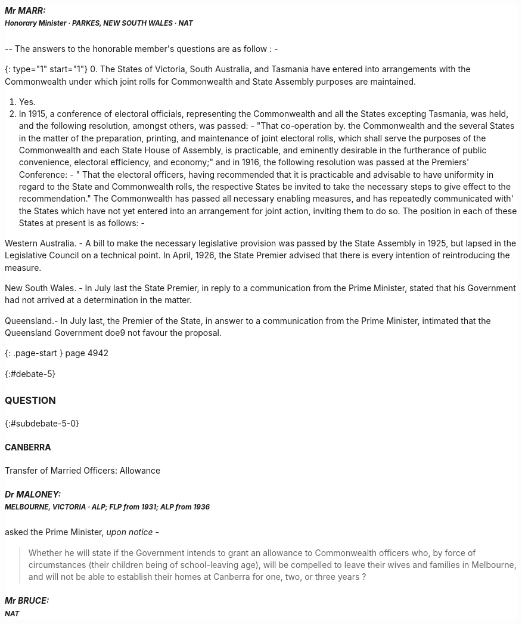 ##### Mr MARR:<br><small class="text-muted">Honorary Minister &middot; PARKES, NEW SOUTH WALES &middot; NAT</small>

-- The answers to the honorable member's questions are as follow :  - 

{: type="1" start="1"}
0. The States of Victoria, South Australia, and Tasmania have entered into arrangements with the Commonwealth under which joint rolls for Commonwealth and State Assembly purposes are maintained. 
1. Yes. 
2. In 1915, a conference of electoral officials, representing the Commonwealth and all the States excepting Tasmania, was held, and the following resolution, amongst others, was passed: - "That co-operation by. the Commonwealth and the several States in the matter of the preparation, printing, and maintenance of joint electoral rolls, which shall serve the purposes of the Commonwealth and each State House of Assembly, is practicable, and eminently desirable in the furtherance of public convenience, electoral efficiency, and economy;" and in 1916, the following resolution was passed at the Premiers' Conference: - " That the electoral officers, having recommended that it is practicable and advisable to have uniformity in regard to the State and Commonwealth rolls, the respective States be invited to take the necessary steps to give effect to the recommendation." The Commonwealth has passed all necessary enabling measures, and has repeatedly communicated with' the States which have not yet entered into an arrangement for joint action, inviting them to do so. The position in each of these States at present is as follows: - 

Western Australia. - A bill to make the necessary legislative provision was passed by the State Assembly in 1925, but lapsed in the Legislative Council on a technical point. In April, 1926, the State Premier advised that there is every intention of reintroducing the measure. 

New South Wales. - In July last the State Premier, in reply to a communication from the Prime Minister, stated that his Government had not arrived at a determination in the matter. 

Queensland.- In July last, the Premier of the State, in answer to a communication from the Prime Minister, intimated that the Queensland Government doe9 not favour the proposal. 

{: .page-start }
page 4942

{:#debate-5}
### QUESTION

{:#subdebate-5-0}
#### CANBERRA

Transfer of Married Officers: Allowance

##### Dr MALONEY:<br><small class="text-muted">MELBOURNE, VICTORIA &middot; ALP; FLP from 1931; ALP from 1936</small>

asked the Prime Minister,  *upon notice -* 

  >Whether he will state if the Government intends to grant an allowance to Commonwealth officers who, by force of circumstances (their children being of school-leaving age), will be compelled to leave their wives and families in Melbourne, and will not be able to establish their homes at Canberra for one, two, or three years ? 

##### Mr BRUCE:<br><small class="text-muted">NAT</small>
